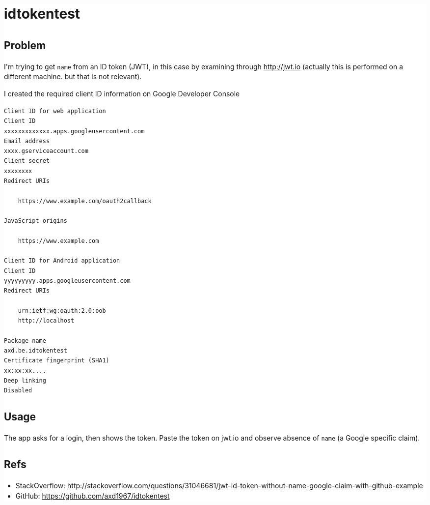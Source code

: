 # idtokentest

## Problem
I'm trying to get `name` from an ID token (JWT), in this case by examining through http://jwt.io (actually this is performed on a different machine. but that is not relevant).

I created the required client ID information on Google Developer Console

```
Client ID for web application
Client ID
xxxxxxxxxxxxx.apps.googleusercontent.com
Email address
xxxx.gserviceaccount.com
Client secret
xxxxxxxx
Redirect URIs

    https://www.example.com/oauth2callback

JavaScript origins

    https://www.example.com

Client ID for Android application
Client ID
yyyyyyyyy.apps.googleusercontent.com
Redirect URIs

    urn:ietf:wg:oauth:2.0:oob
    http://localhost

Package name
axd.be.idtokentest
Certificate fingerprint (SHA1)
xx:xx:xx....
Deep linking
Disabled
```

## Usage
The app asks for a login, then shows the token. Paste the token on jwt.io and observe absence of `name` (a Google specific claim).

## Refs
* StackOverflow: http://stackoverflow.com/questions/31046681/jwt-id-token-without-name-google-claim-with-github-example
* GitHub: https://github.com/axd1967/idtokentest
